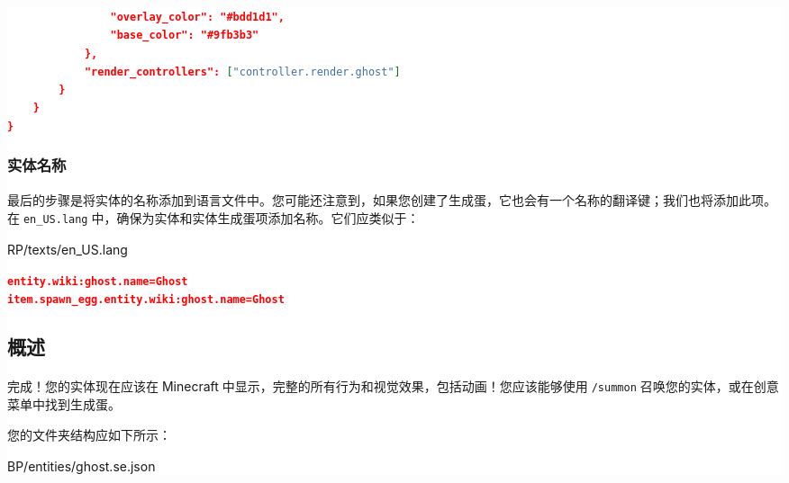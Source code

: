 ```json
                "overlay_color": "#bdd1d1",
                "base_color": "#9fb3b3"
            },
            "render_controllers": ["controller.render.ghost"]
        }
    }
}
```

</Spoiler>

### 实体名称

最后的步骤是将实体的名称添加到语言文件中。您可能还注意到，如果您创建了生成蛋，它也会有一个名称的翻译键；我们也将添加此项。在 `en_US.lang` 中，确保为实体和实体生成蛋项添加名称。它们应类似于：

<CodeHeader>RP/texts/en_US.lang</CodeHeader>

```json
entity.wiki:ghost.name=Ghost
item.spawn_egg.entity.wiki:ghost.name=Ghost
```

## 概述

完成！您的实体现在应该在 Minecraft 中显示，完整的所有行为和视觉效果，包括动画！您应该能够使用 `/summon` 召唤您的实体，或在创意菜单中找到生成蛋。

您的文件夹结构应如下所示：

<FolderView :paths="[
	'RP/animations/ghost.a.json',
	'RP/animation_controllers/ghost.ac.json',
	'RP/entity/ghost.ce.json',
	'RP/models/entity/ghost.geo.json',
	'RP/render_controllers/ghost.rc.json',
	'RP/textures/entity/ghost.png',
	'RP/textures/items/ectoplasm.png',
	'RP/textures/item_texture.json',
	'RP/texts/en_US.lang',
	'RP/texts/languages.json',
	'RP/manifest.json',
	'RP/pack_icon.png',
	'BP/entities/ghost.se.json',
	'BP/items/ectoplasm.json',
	'BP/texts/en_US.lang',
	'BP/texts/languages.json',
	'BP/manifest.json',
	'BP/pack_icon.png',
]"></FolderView>

<Spoiler title="完整的 ghost.se.json">

<CodeHeader>BP/entities/ghost.se.json</CodeHeader>
